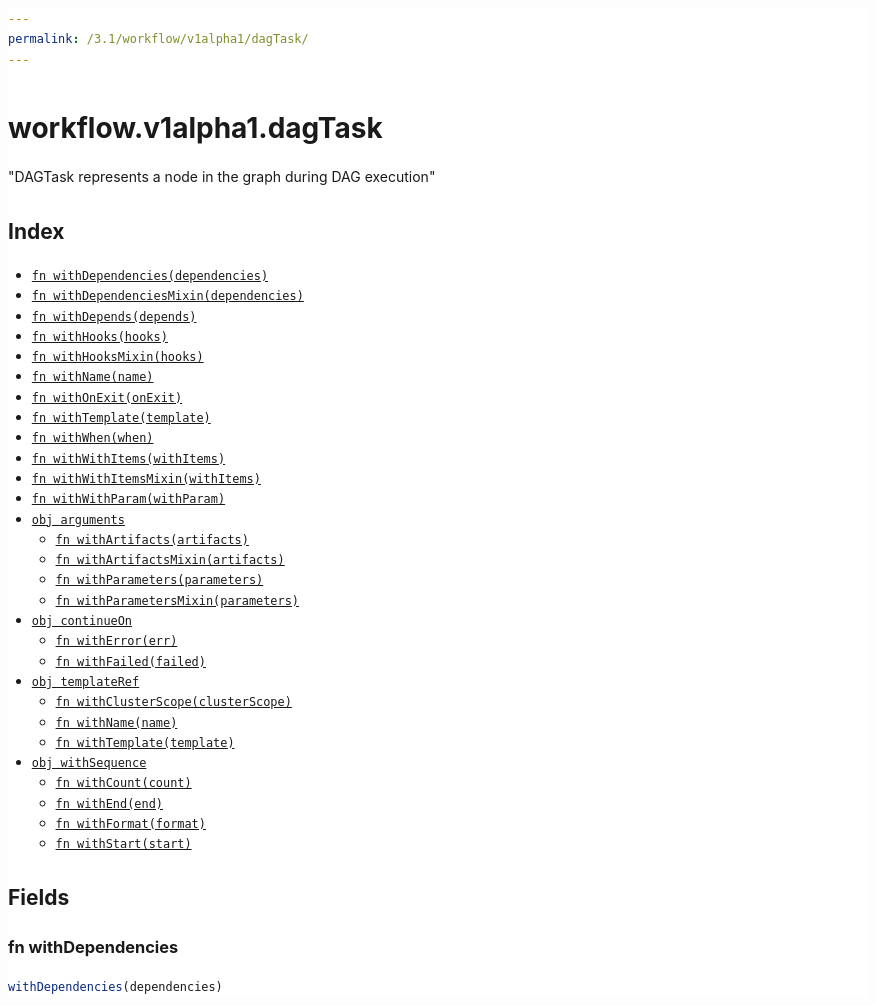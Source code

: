 ```yaml
---
permalink: /3.1/workflow/v1alpha1/dagTask/
---
```


# workflow.v1alpha1.dagTask

"DAGTask represents a node in the graph during DAG execution"

## Index

* [`fn withDependencies(dependencies)`](#fn-withdependencies)
* [`fn withDependenciesMixin(dependencies)`](#fn-withdependenciesmixin)
* [`fn withDepends(depends)`](#fn-withdepends)
* [`fn withHooks(hooks)`](#fn-withhooks)
* [`fn withHooksMixin(hooks)`](#fn-withhooksmixin)
* [`fn withName(name)`](#fn-withname)
* [`fn withOnExit(onExit)`](#fn-withonexit)
* [`fn withTemplate(template)`](#fn-withtemplate)
* [`fn withWhen(when)`](#fn-withwhen)
* [`fn withWithItems(withItems)`](#fn-withwithitems)
* [`fn withWithItemsMixin(withItems)`](#fn-withwithitemsmixin)
* [`fn withWithParam(withParam)`](#fn-withwithparam)
* [`obj arguments`](#obj-arguments)
  * [`fn withArtifacts(artifacts)`](#fn-argumentswithartifacts)
  * [`fn withArtifactsMixin(artifacts)`](#fn-argumentswithartifactsmixin)
  * [`fn withParameters(parameters)`](#fn-argumentswithparameters)
  * [`fn withParametersMixin(parameters)`](#fn-argumentswithparametersmixin)
* [`obj continueOn`](#obj-continueon)
  * [`fn withError(err)`](#fn-continueonwitherror)
  * [`fn withFailed(failed)`](#fn-continueonwithfailed)
* [`obj templateRef`](#obj-templateref)
  * [`fn withClusterScope(clusterScope)`](#fn-templaterefwithclusterscope)
  * [`fn withName(name)`](#fn-templaterefwithname)
  * [`fn withTemplate(template)`](#fn-templaterefwithtemplate)
* [`obj withSequence`](#obj-withsequence)
  * [`fn withCount(count)`](#fn-withsequencewithcount)
  * [`fn withEnd(end)`](#fn-withsequencewithend)
  * [`fn withFormat(format)`](#fn-withsequencewithformat)
  * [`fn withStart(start)`](#fn-withsequencewithstart)

## Fields

### fn withDependencies

```ts
withDependencies(dependencies)
```
